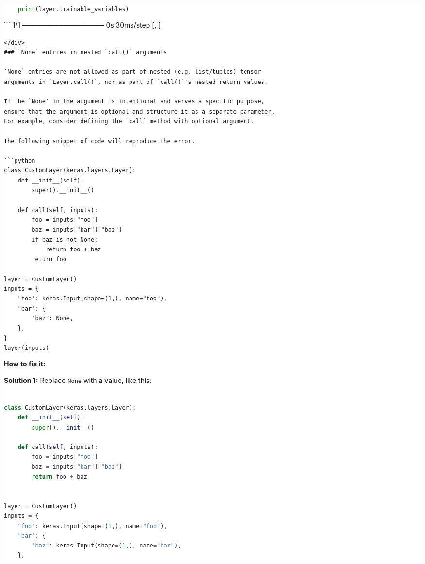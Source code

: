 ```python
    print(layer.trainable_variables)
```

<div class="k-default-codeblock">
```
 1/1 ━━━━━━━━━━━━━━━━━━━━ 0s 30ms/step
[<KerasVariable shape=(3, 3), dtype=float32, path=sequential_2/my_custom_layer_1/variable>, <KerasVariable shape=(3,), dtype=float32, path=sequential_2/my_custom_layer_1/variable_1>]

```
</div>
### `None` entries in nested `call()` arguments

`None` entries are not allowed as part of nested (e.g. list/tuples) tensor
arguments in `Layer.call()`, nor as part of `call()`'s nested return values.

If the `None` in the argument is intentional and serves a specific purpose,
ensure that the argument is optional and structure it as a separate parameter.
For example, consider defining the `call` method with optional argument.

The following snippet of code will reproduce the error.

```python
class CustomLayer(keras.layers.Layer):
    def __init__(self):
        super().__init__()

    def call(self, inputs):
        foo = inputs["foo"]
        baz = inputs["bar"]["baz"]
        if baz is not None:
            return foo + baz
        return foo

layer = CustomLayer()
inputs = {
    "foo": keras.Input(shape=(1,), name="foo"),
    "bar": {
        "baz": None,
    },
}
layer(inputs)
```

**How to fix it:**

**Solution 1:** Replace `None` with a value, like this:


```python

class CustomLayer(keras.layers.Layer):
    def __init__(self):
        super().__init__()

    def call(self, inputs):
        foo = inputs["foo"]
        baz = inputs["bar"]["baz"]
        return foo + baz


layer = CustomLayer()
inputs = {
    "foo": keras.Input(shape=(1,), name="foo"),
    "bar": {
        "baz": keras.Input(shape=(1,), name="bar"),
    },
```